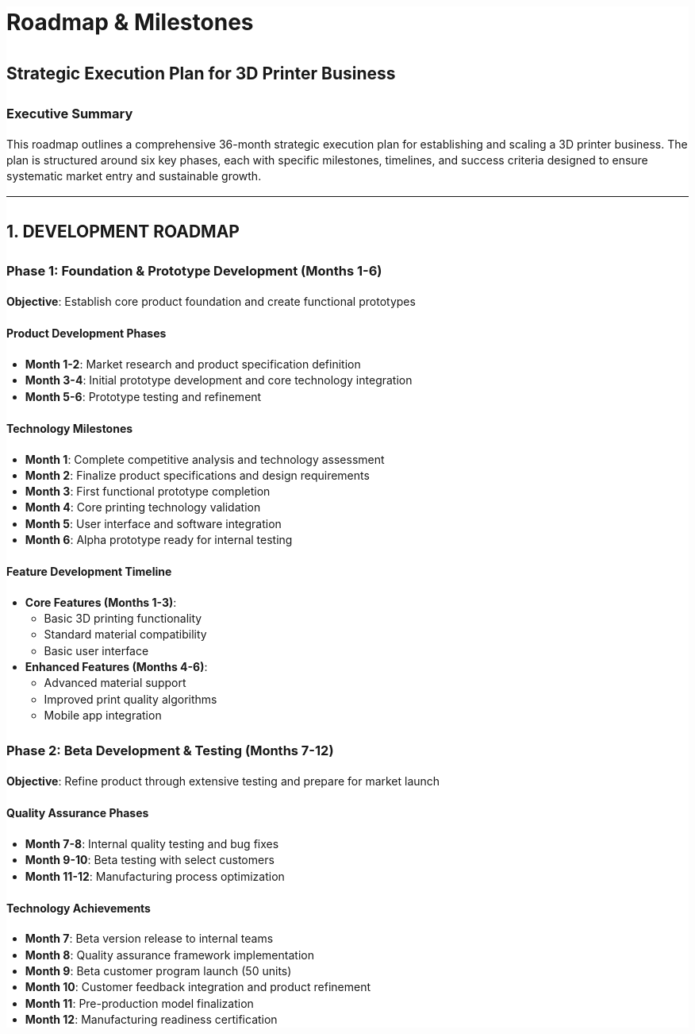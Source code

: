 # Roadmap & Milestones
## Strategic Execution Plan for 3D Printer Business

### Executive Summary
This roadmap outlines a comprehensive 36-month strategic execution plan for establishing and scaling a 3D printer business. The plan is structured around six key phases, each with specific milestones, timelines, and success criteria designed to ensure systematic market entry and sustainable growth.

---

## 1. DEVELOPMENT ROADMAP

### Phase 1: Foundation & Prototype Development (Months 1-6)
**Objective**: Establish core product foundation and create functional prototypes

#### Product Development Phases
- **Month 1-2**: Market research and product specification definition
- **Month 3-4**: Initial prototype development and core technology integration
- **Month 5-6**: Prototype testing and refinement

#### Technology Milestones
- **Month 1**: Complete competitive analysis and technology assessment
- **Month 2**: Finalize product specifications and design requirements
- **Month 3**: First functional prototype completion
- **Month 4**: Core printing technology validation
- **Month 5**: User interface and software integration
- **Month 6**: Alpha prototype ready for internal testing

#### Feature Development Timeline
- **Core Features (Months 1-3)**:
  - Basic 3D printing functionality
  - Standard material compatibility
  - Basic user interface
- **Enhanced Features (Months 4-6)**:
  - Advanced material support
  - Improved print quality algorithms
  - Mobile app integration

### Phase 2: Beta Development & Testing (Months 7-12)
**Objective**: Refine product through extensive testing and prepare for market launch

#### Quality Assurance Phases
- **Month 7-8**: Internal quality testing and bug fixes
- **Month 9-10**: Beta testing with select customers
- **Month 11-12**: Manufacturing process optimization

#### Technology Achievements
- **Month 7**: Beta version release to internal teams
- **Month 8**: Quality assurance framework implementation
- **Month 9**: Beta customer program launch (50 units)
- **Month 10**: Customer feedback integration and product refinement
- **Month 11**: Pre-production model finalization
- **Month 12**: Manufacturing readiness certification
